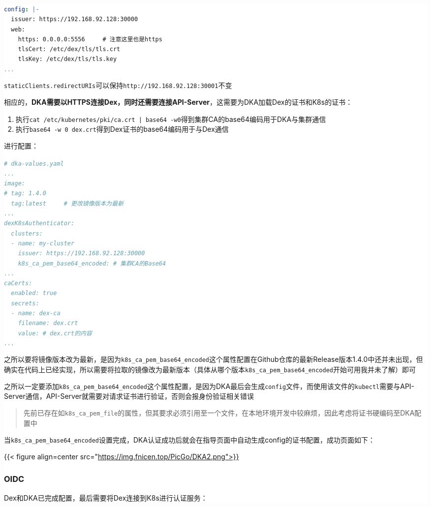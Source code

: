 ```yaml
config: |-
  issuer: https://192.168.92.128:30000
  web:
    https: 0.0.0.0:5556     # 注意这里也是https
    tlsCert: /etc/dex/tls/tls.crt
    tlsKey: /etc/dex/tls/tls.key
...
```

`staticClients.redirectURIs`可以保持`http://192.168.92.128:30001`不变

相应的，**DKA需要以HTTPS连接Dex，同时还需要连接API-Server**，这需要为DKA加载Dex的证书和K8s的证书：

1. 执行`cat /etc/kubernetes/pki/ca.crt | base64 -w0`得到集群CA的base64编码用于DKA与集群通信
2. 执行`base64 -w 0 dex.crt`得到Dex证书的base64编码用于与Dex通信

进行配置：

```yaml
# dka-values.yaml
...
image:
# tag: 1.4.0
  tag:latest     # 更改镜像版本为最新
...
dexK8sAuthenticator:
  clusters:
  - name: my-cluster
    issuer: https://192.168.92.128:30000
    k8s_ca_pem_base64_encoded: # 集群CA的Base64
...
caCerts:
  enabled: true
  secrets:
  - name: dex-ca
    filename: dex.crt
    value: # dex.crt的内容
...
```

之所以要将镜像版本改为最新，是因为`k8s_ca_pem_base64_encoded`这个属性配置在Github仓库的最新Release版本1.4.0中还并未出现，但确实在代码上已经实现，所以需要将拉取的镜像改为最新版本（具体从哪个版本`k8s_ca_pem_base64_encoded`开始可用我并未了解）即可

之所以一定要添加`k8s_ca_pem_base64_encoded`这个属性配置，是因为DKA最后会生成`config`文件，而使用该文件的`kubectl`需要与API-Server通信，API-Server就需要对请求证书进行验证，否则会报身份验证相关错误

> 先前已存在如`k8s_ca_pem_file`的属性，但其要求必须引用至一个文件，在本地环境开发中较麻烦，因此考虑将证书硬编码至DKA配置中

当`k8s_ca_pem_base64_encoded`设置完成，DKA认证成功后就会在指导页面中自动生成config的证书配置，成功页面如下：

{{< figure align=center src="https://img.fnicen.top/PicGo/DKA2.png">}}

### OIDC

Dex和DKA已完成配置，最后需要将Dex连接到K8s进行认证服务：
